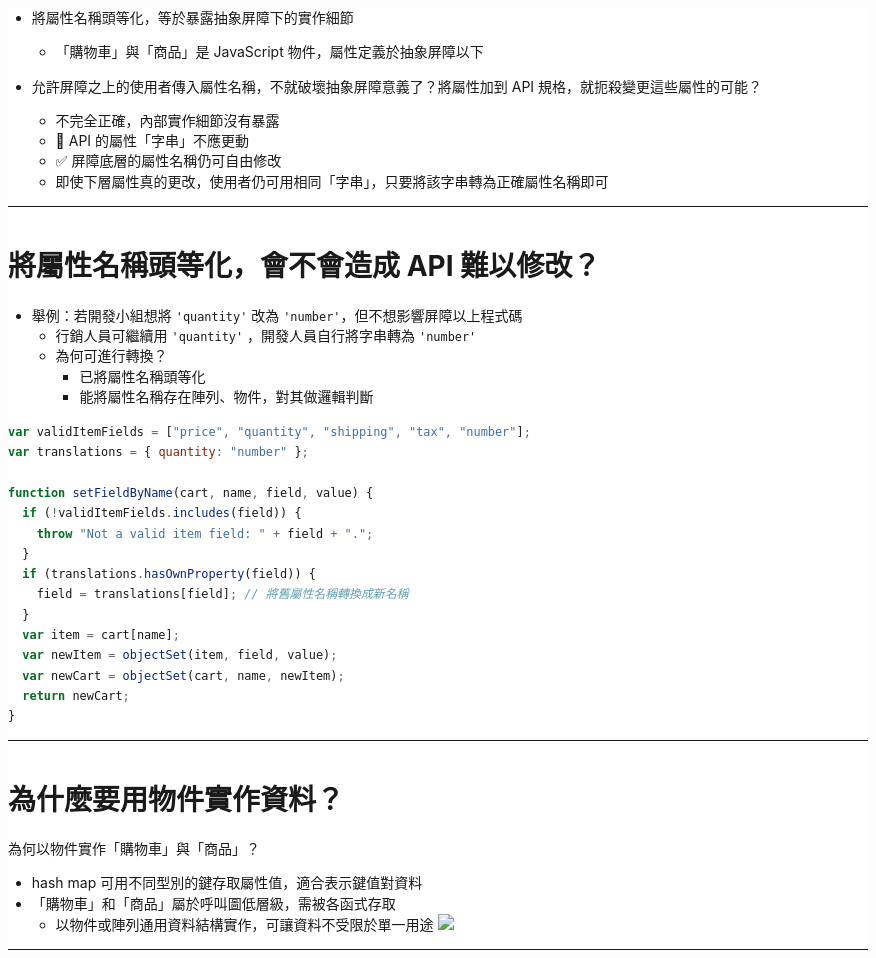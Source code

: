 - 將屬性名稱頭等化，等於暴露抽象屏障下的實作細節

  - 「購物車」與「商品」是 JavaScript 物件，屬性定義於抽象屏障以下

- 允許屏障之上的使用者傳入屬性名稱，不就破壞抽象屏障意義了？將屬性加到 API 規格，就扼殺變更這些屬性的可能？
  <div v-click='1'>

  - 不完全正確，內部實作細節沒有暴露
  - 🧊 API 的屬性「字串」不應更動
  - ✅ 屏障底層的屬性名稱仍可自由修改
  - 即使下層屬性真的更改，使用者仍可用相同「字串」，只要將該字串轉為正確屬性名稱即可
  </div>

---

# 將屬性名稱頭等化，會不會造成 API 難以修改？

- 舉例：若開發小組想將 `'quantity'` 改為 `'number'`，但不想影響屏障以上程式碼
  - 行銷人員可繼續用 `'quantity'` ，開發人員自行將字串轉為 `'number'`
  - 為何可進行轉換？
    - 已將屬性名稱頭等化
    - 能將屬性名稱存在陣列、物件，對其做邏輯判斷

<div class='ml-6'>

```js {*}{maxHeight:'200px'}
var validItemFields = ["price", "quantity", "shipping", "tax", "number"];
var translations = { quantity: "number" };

function setFieldByName(cart, name, field, value) {
  if (!validItemFields.includes(field)) {
    throw "Not a valid item field: " + field + ".";
  }
  if (translations.hasOwnProperty(field)) {
    field = translations[field]; // 將舊屬性名稱轉換成新名稱
  }
  var item = cart[name];
  var newItem = objectSet(item, field, value);
  var newCart = objectSet(cart, name, newItem);
  return newCart;
}
```

</div>

---

# 為什麼要用物件實作資料？

為何以物件實作「購物車」與「商品」？

- hash map 可用不同型別的鍵存取屬性值，適合表示鍵值對資料
- 「購物車」和「商品」屬於呼叫圖低層級，需被各函式存取
  - 以物件或陣列通用資料結構實作，可讓資料不受限於單一用途
    <img src='/images/low-level-data-type.png' width='700px' />

---